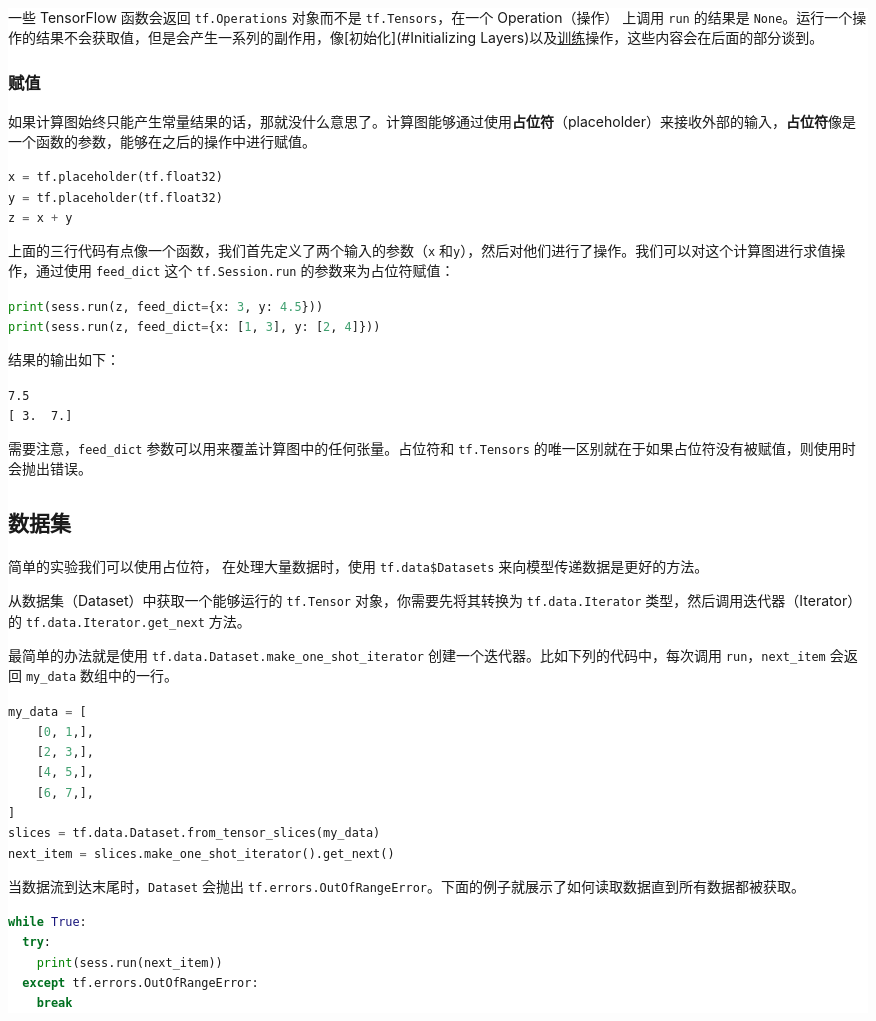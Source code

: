 一些 TensorFlow 函数会返回 `tf.Operations` 对象而不是 `tf.Tensors`，在一个 Operation（操作） 上调用 `run` 的结果是 `None`。运行一个操作的结果不会获取值，但是会产生一系列的副作用，像[初始化](#Initializing Layers)以及[训练](#Training)操作，这些内容会在后面的部分谈到。

### 赋值

如果计算图始终只能产生常量结果的话，那就没什么意思了。计算图能够通过使用**占位符**（placeholder）来接收外部的输入，**占位符**像是一个函数的参数，能够在之后的操作中进行赋值。

```python
x = tf.placeholder(tf.float32)
y = tf.placeholder(tf.float32)
z = x + y
```

上面的三行代码有点像一个函数，我们首先定义了两个输入的参数（`x` 和`y`），然后对他们进行了操作。我们可以对这个计算图进行求值操作，通过使用 `feed_dict` 这个 `tf.Session.run` 的参数来为占位符赋值：

```python
print(sess.run(z, feed_dict={x: 3, y: 4.5}))
print(sess.run(z, feed_dict={x: [1, 3], y: [2, 4]}))
```

结果的输出如下：

```
7.5
[ 3.  7.]
```

需要注意，`feed_dict` 参数可以用来覆盖计算图中的任何张量。占位符和 `tf.Tensors` 的唯一区别就在于如果占位符没有被赋值，则使用时会抛出错误。

## 数据集

简单的实验我们可以使用占位符， 在处理大量数据时，使用 `tf.data$Datasets` 来向模型传递数据是更好的方法。

从数据集（Dataset）中获取一个能够运行的 `tf.Tensor` 对象，你需要先将其转换为 `tf.data.Iterator` 类型，然后调用迭代器（Iterator）的 `tf.data.Iterator.get_next` 方法。

最简单的办法就是使用 `tf.data.Dataset.make_one_shot_iterator` 创建一个迭代器。比如下列的代码中，每次调用 `run`，`next_item` 会返回 `my_data` 数组中的一行。

``` python
my_data = [
    [0, 1,],
    [2, 3,],
    [4, 5,],
    [6, 7,],
]
slices = tf.data.Dataset.from_tensor_slices(my_data)
next_item = slices.make_one_shot_iterator().get_next()
```

当数据流到达末尾时，`Dataset` 会抛出 `tf.errors.OutOfRangeError`。下面的例子就展示了如何读取数据直到所有数据都被获取。

``` python
while True:
  try:
    print(sess.run(next_item))
  except tf.errors.OutOfRangeError:
    break
```
